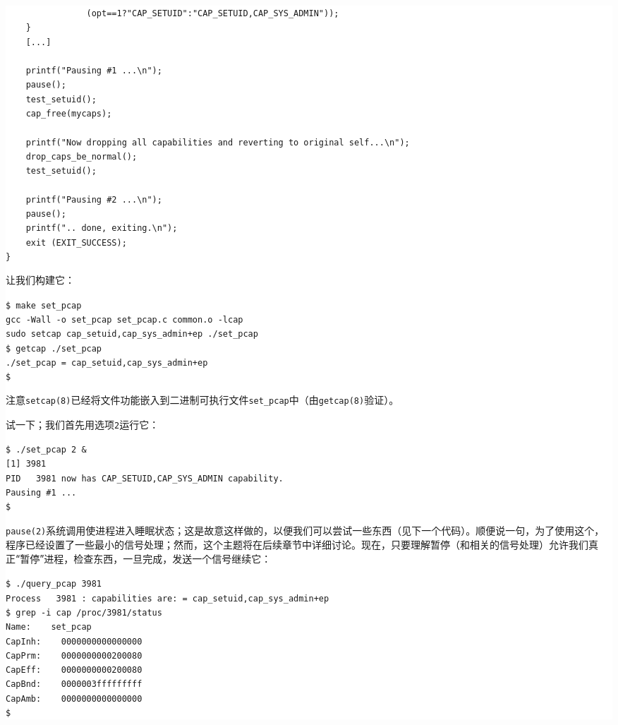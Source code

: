 ```
                (opt==1?"CAP_SETUID":"CAP_SETUID,CAP_SYS_ADMIN"));
    }
    [...]

    printf("Pausing #1 ...\n");
    pause();
    test_setuid();
    cap_free(mycaps);

    printf("Now dropping all capabilities and reverting to original self...\n");
    drop_caps_be_normal();
    test_setuid();

    printf("Pausing #2 ...\n");
    pause();
    printf(".. done, exiting.\n");
    exit (EXIT_SUCCESS);
}
```

让我们构建它：

```
$ make set_pcap
gcc -Wall -o set_pcap set_pcap.c common.o -lcap
sudo setcap cap_setuid,cap_sys_admin+ep ./set_pcap
$ getcap ./set_pcap
./set_pcap = cap_setuid,cap_sys_admin+ep
$ 
```

注意`setcap(8)`已经将文件功能嵌入到二进制可执行文件`set_pcap`中（由`getcap(8)`验证）。

试一下；我们首先用选项`2`运行它：

```
$ ./set_pcap 2 &
[1] 3981
PID   3981 now has CAP_SETUID,CAP_SYS_ADMIN capability.
Pausing #1 ...
$ 
```

`pause(2)`系统调用使进程进入睡眠状态；这是故意这样做的，以便我们可以尝试一些东西（见下一个代码）。顺便说一句，为了使用这个，程序已经设置了一些最小的信号处理；然而，这个主题将在后续章节中详细讨论。现在，只要理解暂停（和相关的信号处理）允许我们真正“暂停”进程，检查东西，一旦完成，发送一个信号继续它：

```
$ ./query_pcap 3981
Process   3981 : capabilities are: = cap_setuid,cap_sys_admin+ep
$ grep -i cap /proc/3981/status 
Name:    set_pcap
CapInh:    0000000000000000
CapPrm:    0000000000200080
CapEff:    0000000000200080
CapBnd:    0000003fffffffff
CapAmb:    0000000000000000
$ 
```
